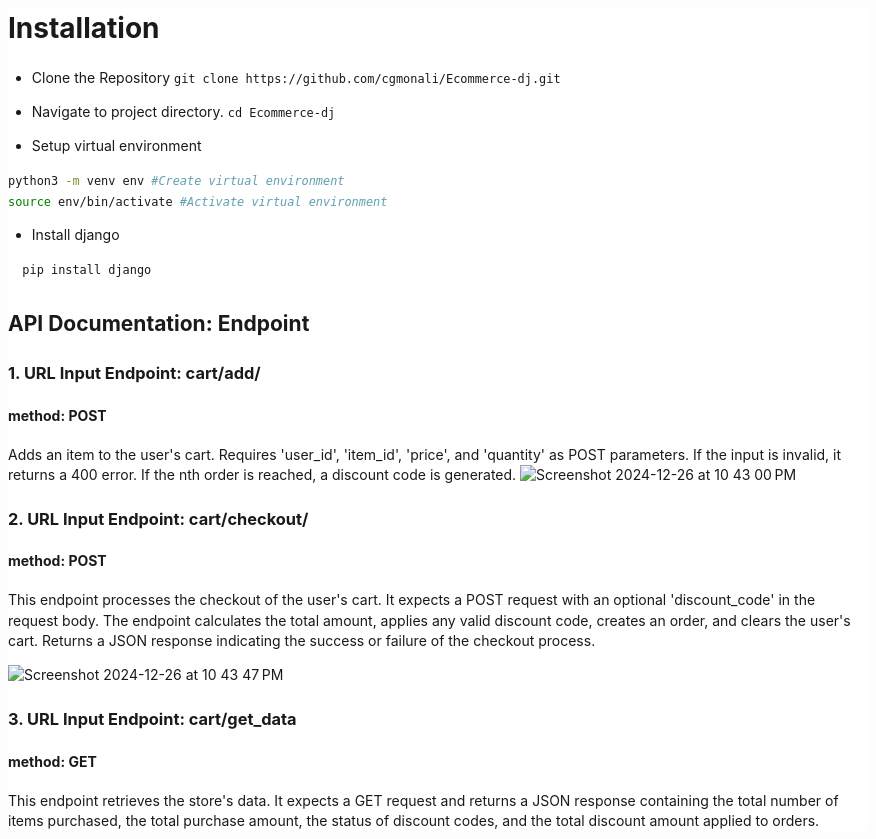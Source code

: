 # Installation 
- Clone the Repository
`git clone https://github.com/cgmonali/Ecommerce-dj.git`

- Navigate to project directory.
`cd Ecommerce-dj`

- Setup virtual environment

```bash
python3 -m venv env #Create virtual environment 
source env/bin/activate #Activate virtual environment 
```
- Install django
```bash
  pip install django
  ```

## **API Documentation: Endpoint**

### 1. URL Input Endpoint: cart/add/
#### method: POST

 Adds an item to the user's cart. Requires 'user_id', 'item_id', 'price', and 'quantity' as POST parameters. If the input is invalid, it returns a 400 error. If the nth order is reached, a discount code is generated.
<img width="1512" alt="Screenshot 2024-12-26 at 10 43 00 PM" src="https://github.com/user-attachments/assets/39c9360c-4117-404a-b0cc-995ff2dc4f73" />

### 2. URL Input Endpoint: cart/checkout/
#### method: POST

This endpoint processes the checkout of the user's cart. It expects a POST request with an optional 'discount_code' in the request body. 
The endpoint calculates the total amount, applies any valid discount code, creates an order, and clears the user's cart.
Returns a JSON response indicating the success or failure of the checkout process.

<img width="1512" alt="Screenshot 2024-12-26 at 10 43 47 PM" src="https://github.com/user-attachments/assets/a0261f24-d9ae-4573-ad0c-84bf928cf795" />


### 3. URL Input Endpoint: cart/get_data
#### method: GET

This endpoint retrieves the store's data. It expects a GET request and returns a JSON response containing the total number of items purchased, the total purchase amount, the status of discount codes, and the total discount amount applied to orders.
 
